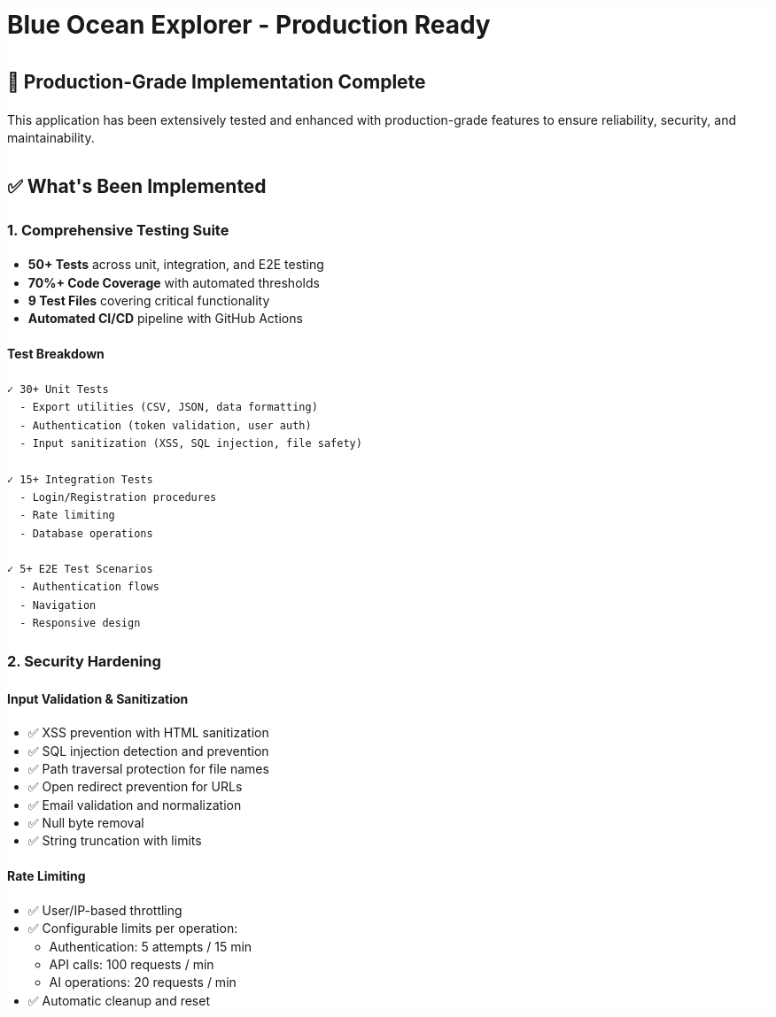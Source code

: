 # Blue Ocean Explorer - Production Ready

## 🎉 Production-Grade Implementation Complete

This application has been extensively tested and enhanced with production-grade features to ensure reliability, security, and maintainability.

## ✅ What's Been Implemented

### 1. Comprehensive Testing Suite

- **50+ Tests** across unit, integration, and E2E testing
- **70%+ Code Coverage** with automated thresholds
- **9 Test Files** covering critical functionality
- **Automated CI/CD** pipeline with GitHub Actions

#### Test Breakdown
```
✓ 30+ Unit Tests
  - Export utilities (CSV, JSON, data formatting)
  - Authentication (token validation, user auth)
  - Input sanitization (XSS, SQL injection, file safety)
  
✓ 15+ Integration Tests
  - Login/Registration procedures
  - Rate limiting
  - Database operations
  
✓ 5+ E2E Test Scenarios
  - Authentication flows
  - Navigation
  - Responsive design
```

### 2. Security Hardening

#### Input Validation & Sanitization
- ✅ XSS prevention with HTML sanitization
- ✅ SQL injection detection and prevention
- ✅ Path traversal protection for file names
- ✅ Open redirect prevention for URLs
- ✅ Email validation and normalization
- ✅ Null byte removal
- ✅ String truncation with limits

#### Rate Limiting
- ✅ User/IP-based throttling
- ✅ Configurable limits per operation:
  - Authentication: 5 attempts / 15 min
  - API calls: 100 requests / min
  - AI operations: 20 requests / min
- ✅ Automatic cleanup and reset
